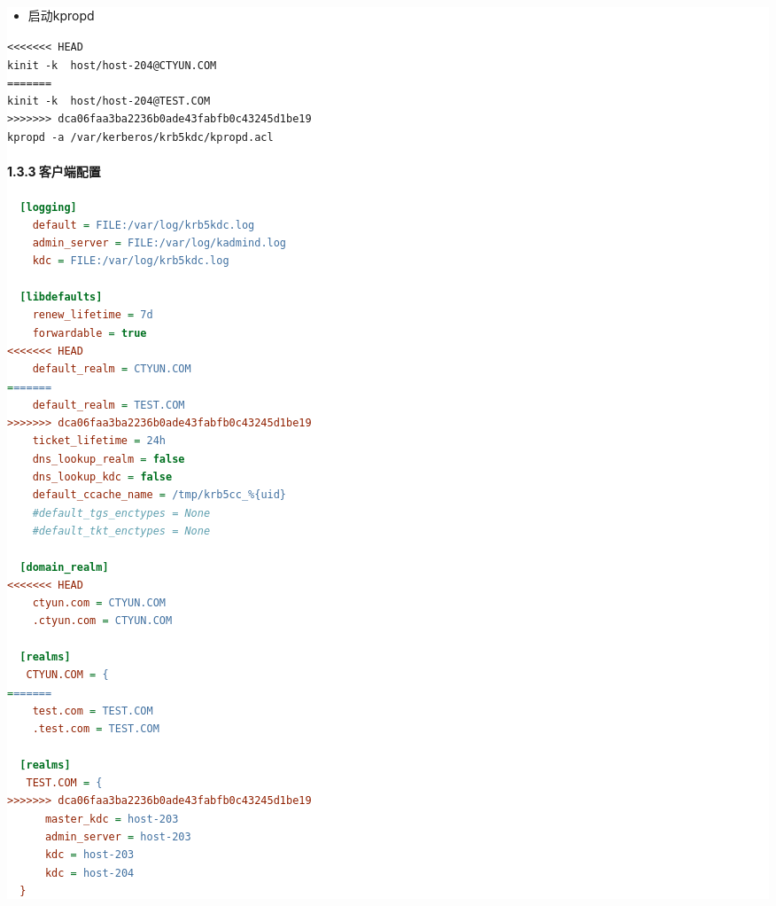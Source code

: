 + 启动kpropd
```
<<<<<<< HEAD
kinit -k  host/host-204@CTYUN.COM
=======
kinit -k  host/host-204@TEST.COM
>>>>>>> dca06faa3ba2236b0ade43fabfb0c43245d1be19
kpropd -a /var/kerberos/krb5kdc/kpropd.acl

```

#### 1.3.3 客户端配置
```ini
  [logging]
    default = FILE:/var/log/krb5kdc.log
    admin_server = FILE:/var/log/kadmind.log
    kdc = FILE:/var/log/krb5kdc.log

  [libdefaults]
    renew_lifetime = 7d
    forwardable = true
<<<<<<< HEAD
    default_realm = CTYUN.COM
=======
    default_realm = TEST.COM
>>>>>>> dca06faa3ba2236b0ade43fabfb0c43245d1be19
    ticket_lifetime = 24h
    dns_lookup_realm = false
    dns_lookup_kdc = false
    default_ccache_name = /tmp/krb5cc_%{uid}
    #default_tgs_enctypes = None
    #default_tkt_enctypes = None

  [domain_realm]
<<<<<<< HEAD
    ctyun.com = CTYUN.COM
    .ctyun.com = CTYUN.COM

  [realms]
   CTYUN.COM = {
=======
    test.com = TEST.COM
    .test.com = TEST.COM

  [realms]
   TEST.COM = {
>>>>>>> dca06faa3ba2236b0ade43fabfb0c43245d1be19
      master_kdc = host-203
      admin_server = host-203
      kdc = host-203
      kdc = host-204
  }
```
